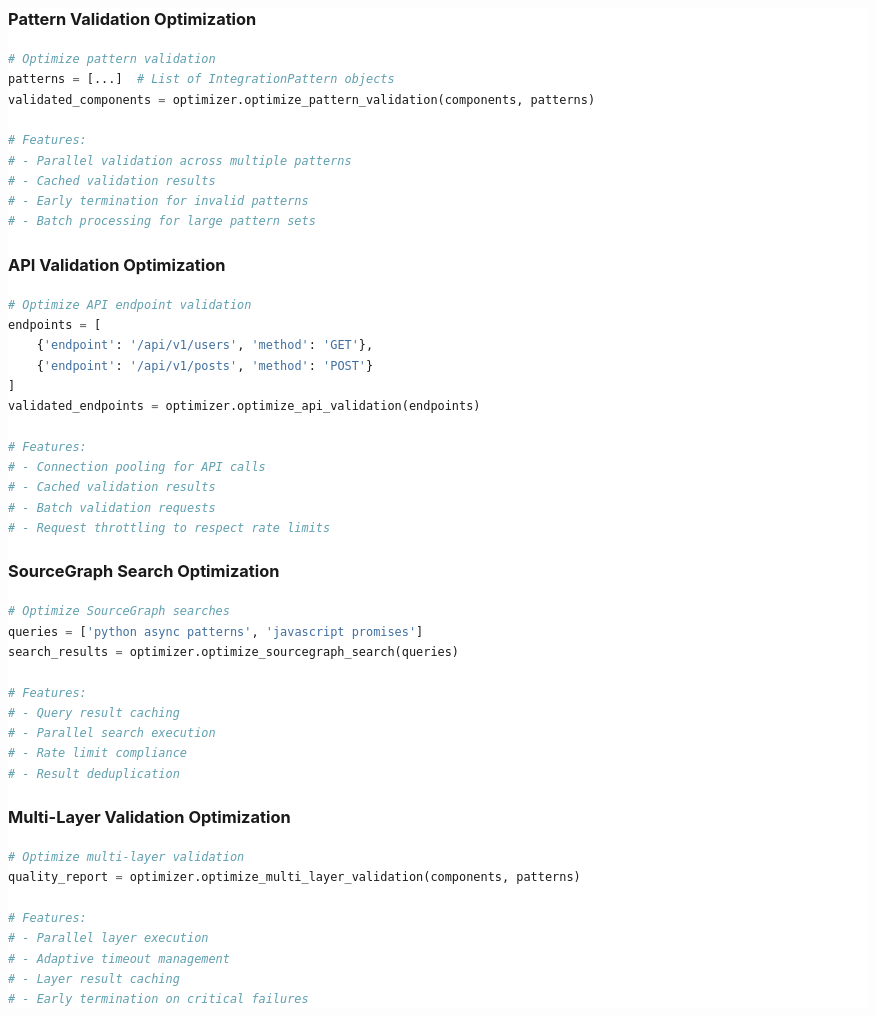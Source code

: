 ### Pattern Validation Optimization

```python
# Optimize pattern validation
patterns = [...]  # List of IntegrationPattern objects
validated_components = optimizer.optimize_pattern_validation(components, patterns)

# Features:
# - Parallel validation across multiple patterns
# - Cached validation results
# - Early termination for invalid patterns
# - Batch processing for large pattern sets
```

### API Validation Optimization

```python
# Optimize API endpoint validation
endpoints = [
    {'endpoint': '/api/v1/users', 'method': 'GET'},
    {'endpoint': '/api/v1/posts', 'method': 'POST'}
]
validated_endpoints = optimizer.optimize_api_validation(endpoints)

# Features:
# - Connection pooling for API calls
# - Cached validation results
# - Batch validation requests
# - Request throttling to respect rate limits
```

### SourceGraph Search Optimization

```python
# Optimize SourceGraph searches
queries = ['python async patterns', 'javascript promises']
search_results = optimizer.optimize_sourcegraph_search(queries)

# Features:
# - Query result caching
# - Parallel search execution
# - Rate limit compliance
# - Result deduplication
```

### Multi-Layer Validation Optimization

```python
# Optimize multi-layer validation
quality_report = optimizer.optimize_multi_layer_validation(components, patterns)

# Features:
# - Parallel layer execution
# - Adaptive timeout management
# - Layer result caching
# - Early termination on critical failures
```
